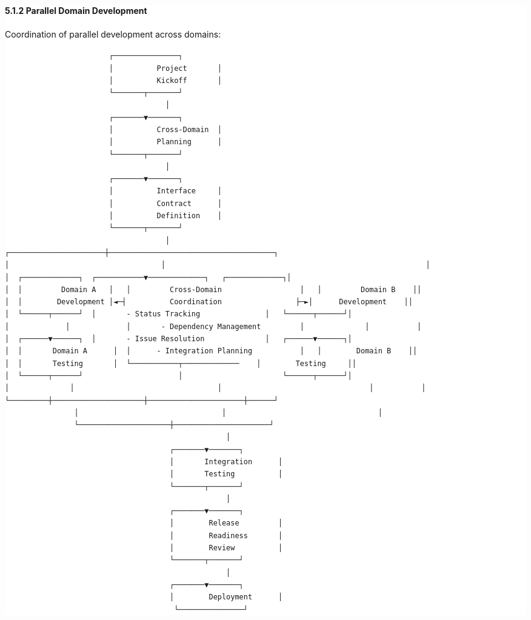 #### 5.1.2 Parallel Domain Development

Coordination of parallel development across domains:

```
                        ┌───────────────┐
                        │          Project       │
                        │          Kickoff       │
                        └───────┬───────┘
                                     │
                        ┌───────▼───────┐
                        │          Cross-Domain  │
                        │          Planning      │
                        └───────┬───────┘
                                     │
                        ┌───────▼───────┐
                        │          Interface     │
                        │          Contract      │
                        │          Definition    │
                        └───────┬───────┘
                                     │
┌──────────────────────┼──────────────────────────────────────┐
│                                   │                                                            │
│  ┌─────────────┐  ┌───────────▼─────────────┐   ┌─────────────┐│
│  │         Domain A   │   │         Cross-Domain                  │   │         Domain B    ││
│  │        Development │◄─┤          Coordination                 ├─►│      Development    ││
│  └──────┬──────┘  │       - Status Tracking               │   └──────┬──────┘│
│             │             │       - Dependency Management         │              │           │
│  ┌──────▼──────┐  │       - Issue Resolution              │   ┌──────▼──────┐│
│  │       Domain A      │  │      - Integration Planning           │   │        Domain B    ││
│  │       Testing       │  └───────────┬─────────────    │        Testing     ││
│  └──────┬──────┘                      │                       └──────┬──────┘│
│              │                                 │                                  │           │
└─────────┼─────────────────────┼──────────────────────┼──────┘
                │                                 │                                   │
                └─────────────────────┼──────────────────────┘
                                                   │
                                      ┌───────▼───────┐
                                      │       Integration      │
                                      │       Testing          │
                                      └───────┬───────┘
                                                   │
                                      ┌───────▼───────┐
                                      │        Release         │
                                      │        Readiness       │
                                      │        Review          │
                                      └───────┬───────┘
                                                   │
                                      ┌───────▼───────┐
                                      │        Deployment      │
                                       └───────────────┘
```
